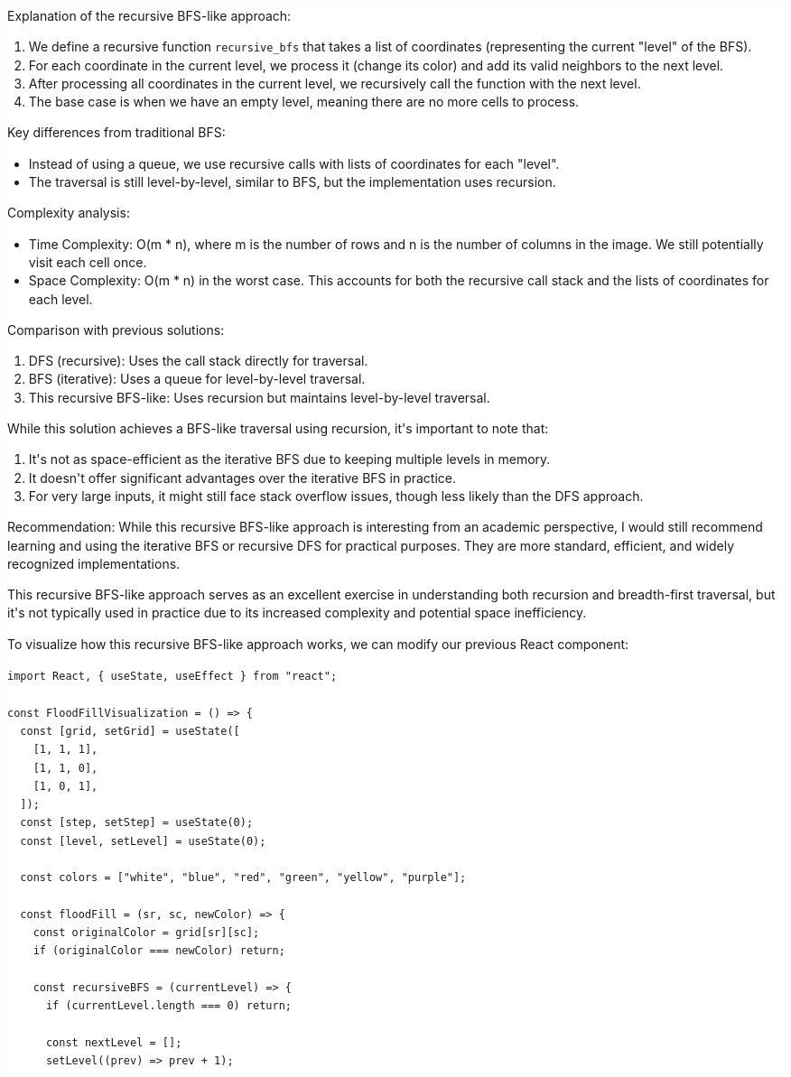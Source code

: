 Explanation of the recursive BFS-like approach:

1. We define a recursive function `recursive_bfs` that takes a list of coordinates (representing the current "level" of the BFS).
2. For each coordinate in the current level, we process it (change its color) and add its valid neighbors to the next level.
3. After processing all coordinates in the current level, we recursively call the function with the next level.
4. The base case is when we have an empty level, meaning there are no more cells to process.

Key differences from traditional BFS:

- Instead of using a queue, we use recursive calls with lists of coordinates for each "level".
- The traversal is still level-by-level, similar to BFS, but the implementation uses recursion.

Complexity analysis:

- Time Complexity: O(m \* n), where m is the number of rows and n is the number of columns in the image. We still potentially visit each cell once.
- Space Complexity: O(m \* n) in the worst case. This accounts for both the recursive call stack and the lists of coordinates for each level.

Comparison with previous solutions:

1. DFS (recursive): Uses the call stack directly for traversal.
2. BFS (iterative): Uses a queue for level-by-level traversal.
3. This recursive BFS-like: Uses recursion but maintains level-by-level traversal.

While this solution achieves a BFS-like traversal using recursion, it's important to note that:

1. It's not as space-efficient as the iterative BFS due to keeping multiple levels in memory.
2. It doesn't offer significant advantages over the iterative BFS in practice.
3. For very large inputs, it might still face stack overflow issues, though less likely than the DFS approach.

Recommendation:
While this recursive BFS-like approach is interesting from an academic perspective, I would still recommend learning and using the iterative BFS or recursive DFS for practical purposes. They are more standard, efficient, and widely recognized implementations.

This recursive BFS-like approach serves as an excellent exercise in understanding both recursion and breadth-first traversal, but it's not typically used in practice due to its increased complexity and potential space inefficiency.

To visualize how this recursive BFS-like approach works, we can modify our previous React component:

```tsx
import React, { useState, useEffect } from "react";

const FloodFillVisualization = () => {
  const [grid, setGrid] = useState([
    [1, 1, 1],
    [1, 1, 0],
    [1, 0, 1],
  ]);
  const [step, setStep] = useState(0);
  const [level, setLevel] = useState(0);

  const colors = ["white", "blue", "red", "green", "yellow", "purple"];

  const floodFill = (sr, sc, newColor) => {
    const originalColor = grid[sr][sc];
    if (originalColor === newColor) return;

    const recursiveBFS = (currentLevel) => {
      if (currentLevel.length === 0) return;

      const nextLevel = [];
      setLevel((prev) => prev + 1);
```